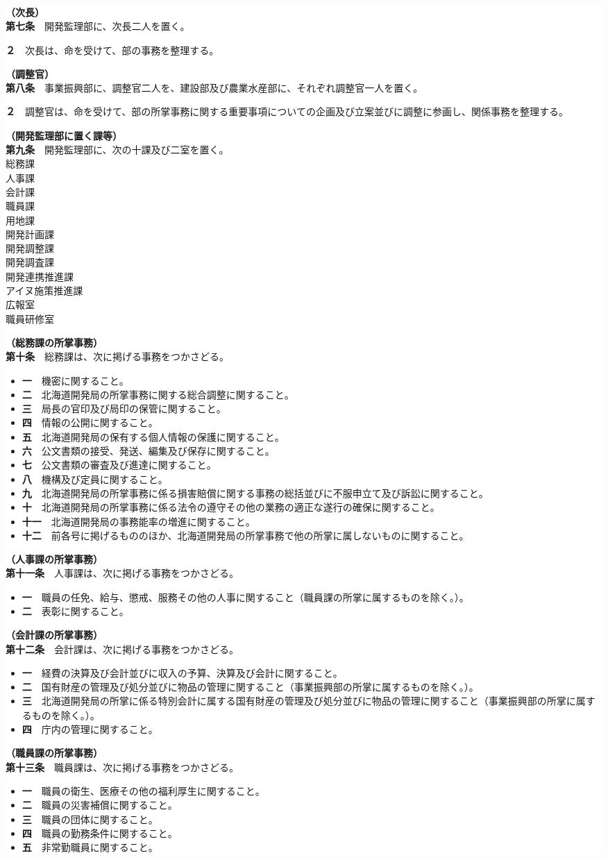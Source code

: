**（次長）**  
**第七条**　開発監理部に、次長二人を置く。  
  
**２**　次長は、命を受けて、部の事務を整理する。  
  
**（調整官）**  
**第八条**　事業振興部に、調整官二人を、建設部及び農業水産部に、それぞれ調整官一人を置く。  
  
**２**　調整官は、命を受けて、部の所掌事務に関する重要事項についての企画及び立案並びに調整に参画し、関係事務を整理する。  
  
**（開発監理部に置く課等）**  
**第九条**　開発監理部に、次の十課及び二室を置く。  
総務課  
人事課  
会計課  
職員課  
用地課  
開発計画課  
開発調整課  
開発調査課  
開発連携推進課  
アイヌ施策推進課  
広報室  
職員研修室  
  
**（総務課の所掌事務）**  
**第十条**　総務課は、次に掲げる事務をつかさどる。  
* **一**　機密に関すること。  
* **二**　北海道開発局の所掌事務に関する総合調整に関すること。  
* **三**　局長の官印及び局印の保管に関すること。  
* **四**　情報の公開に関すること。  
* **五**　北海道開発局の保有する個人情報の保護に関すること。  
* **六**　公文書類の接受、発送、編集及び保存に関すること。  
* **七**　公文書類の審査及び進達に関すること。  
* **八**　機構及び定員に関すること。  
* **九**　北海道開発局の所掌事務に係る損害賠償に関する事務の総括並びに不服申立て及び訴訟に関すること。  
* **十**　北海道開発局の所掌事務に係る法令の遵守その他の業務の適正な遂行の確保に関すること。  
* **十一**　北海道開発局の事務能率の増進に関すること。  
* **十二**　前各号に掲げるもののほか、北海道開発局の所掌事務で他の所掌に属しないものに関すること。  
  
**（人事課の所掌事務）**  
**第十一条**　人事課は、次に掲げる事務をつかさどる。  
* **一**　職員の任免、給与、懲戒、服務その他の人事に関すること（職員課の所掌に属するものを除く。）。  
* **二**　表彰に関すること。  
  
**（会計課の所掌事務）**  
**第十二条**　会計課は、次に掲げる事務をつかさどる。  
* **一**　経費の決算及び会計並びに収入の予算、決算及び会計に関すること。  
* **二**　国有財産の管理及び処分並びに物品の管理に関すること（事業振興部の所掌に属するものを除く。）。  
* **三**　北海道開発局の所掌に係る特別会計に属する国有財産の管理及び処分並びに物品の管理に関すること（事業振興部の所掌に属するものを除く。）。  
* **四**　庁内の管理に関すること。  
  
**（職員課の所掌事務）**  
**第十三条**　職員課は、次に掲げる事務をつかさどる。  
* **一**　職員の衛生、医療その他の福利厚生に関すること。  
* **二**　職員の災害補償に関すること。  
* **三**　職員の団体に関すること。  
* **四**　職員の勤務条件に関すること。  
* **五**　非常勤職員に関すること。  
  